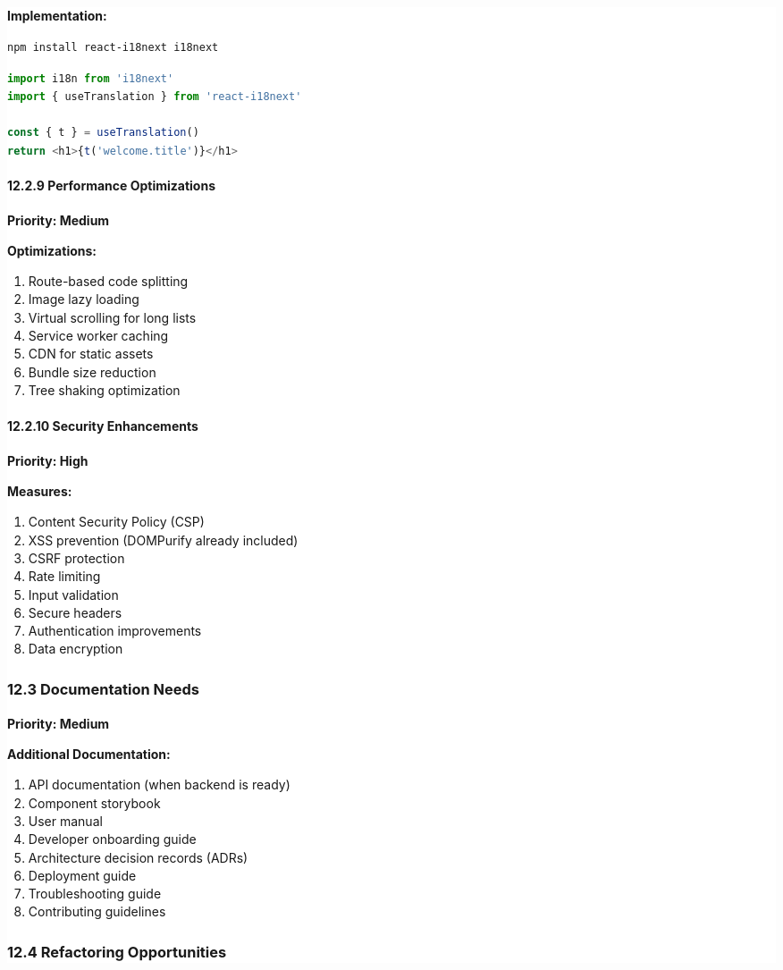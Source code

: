 **Implementation:**
```bash
npm install react-i18next i18next
```

```typescript
import i18n from 'i18next'
import { useTranslation } from 'react-i18next'

const { t } = useTranslation()
return <h1>{t('welcome.title')}</h1>
```

#### 12.2.9 Performance Optimizations

**Priority: Medium**

**Optimizations:**
1. Route-based code splitting
2. Image lazy loading
3. Virtual scrolling for long lists
4. Service worker caching
5. CDN for static assets
6. Bundle size reduction
7. Tree shaking optimization

#### 12.2.10 Security Enhancements

**Priority: High**

**Measures:**
1. Content Security Policy (CSP)
2. XSS prevention (DOMPurify already included)
3. CSRF protection
4. Rate limiting
5. Input validation
6. Secure headers
7. Authentication improvements
8. Data encryption

### 12.3 Documentation Needs

**Priority: Medium**

**Additional Documentation:**
1. API documentation (when backend is ready)
2. Component storybook
3. User manual
4. Developer onboarding guide
5. Architecture decision records (ADRs)
6. Deployment guide
7. Troubleshooting guide
8. Contributing guidelines

### 12.4 Refactoring Opportunities
